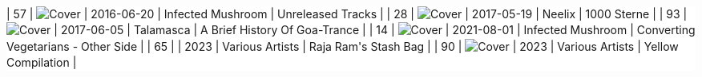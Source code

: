 | 57 | ![Cover](https://i.discogs.com/LuFhSYROK2ES7blIiIzh5ShVVOs_WXeehquDYeeL1cQ/rs:fit/g:sm/q:40/h:150/w:150/czM6Ly9kaXNjb2dz/LWRhdGFiYXNlLWlt/YWdlcy9SLTE1MzM1/MjgwLTE1ODk5MTAz/NjUtNTE4MC5qcGVn.jpeg) | 2016-06-20 | Infected Mushroom | Unreleased Tracks |
| 28 | ![Cover](https://i.discogs.com/lPDgbXle5tvaZMtIAXXeg94Mj4yxo0fnkURfO7jBA14/rs:fit/g:sm/q:40/h:150/w:150/czM6Ly9kaXNjb2dz/LWRhdGFiYXNlLWlt/YWdlcy9SLTEzNjkw/NTcxLTE1NTkwOTUz/NTgtNzQ4Ni5qcGVn.jpeg) | 2017-05-19 | Neelix | 1000 Sterne |
| 93 | ![Cover](https://i.discogs.com/FqXH0sO_DYiFCbW_VVW6ftkya9JM2QwYdmeSujqs7bA/rs:fit/g:sm/q:40/h:150/w:150/czM6Ly9kaXNjb2dz/LWRhdGFiYXNlLWlt/YWdlcy9SLTEwNDE1/ODM0LTE0OTY5Nzcy/ODYtMTMyOS5qcGVn.jpeg) | 2017-06-05 | Talamasca | A Brief History Of Goa-Trance |
| 14 | ![Cover](https://i.discogs.com/hObQGGsCGwcy8xZANnuQM_gQfk__8GjzJ-pgBDi45l8/rs:fit/g:sm/q:40/h:150/w:150/czM6Ly9kaXNjb2dz/LWRhdGFiYXNlLWlt/YWdlcy9SLTE5ODg4/OTc1LTE2MzAxMDI1/ODEtNTQyNy5qcGVn.jpeg) | 2021-08-01 | Infected Mushroom | Converting Vegetarians - Other Side |
| 65 |  | 2023 | Various Artists | Raja Ram's Stash Bag |
| 90 | ![Cover](https://i.discogs.com/91dviHomhuUGo_DpsUbRJU82CNcftN3iBX-kMia5u1I/rs:fit/g:sm/q:40/h:150/w:150/czM6Ly9kaXNjb2dz/LWRhdGFiYXNlLWlt/YWdlcy9SLTExMjA2/ODctMTIxMTIyMTQ3/OC5qcGVn.jpeg) | 2023 | Various Artists | Yellow Compilation |